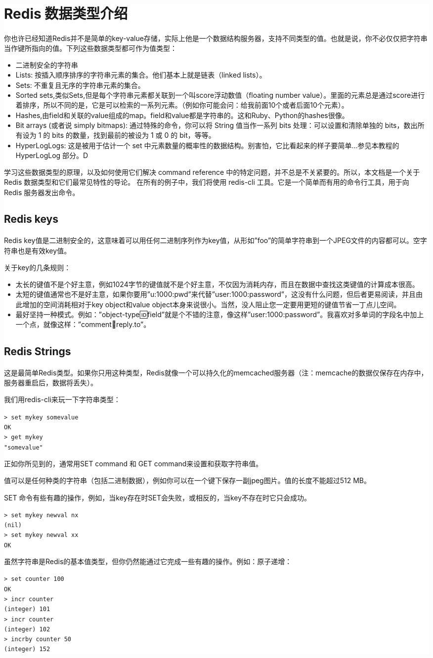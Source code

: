 #   Redis 数据类型介绍

你也许已经知道Redis并不是简单的key-value存储，实际上他是一个数据结构服务器，支持不同类型的值。也就是说，你不必仅仅把字符串当作键所指向的值。下列这些数据类型都可作为值类型：
-   二进制安全的字符串
-   Lists: 按插入顺序排序的字符串元素的集合。他们基本上就是链表（linked lists）。
-   Sets: 不重复且无序的字符串元素的集合。
-   Sorted sets,类似Sets,但是每个字符串元素都关联到一个叫score浮动数值（floating number value）。里面的元素总是通过score进行着排序，所以不同的是，它是可以检索的一系列元素。（例如你可能会问：给我前面10个或者后面10个元素）。
-   Hashes,由field和关联的value组成的map。field和value都是字符串的。这和Ruby、Python的hashes很像。
-   Bit arrays (或者说 simply bitmaps): 通过特殊的命令，你可以将 String 值当作一系列 bits 处理：可以设置和清除单独的 bits，数出所有设为 1 的 bits 的数量，找到最前的被设为 1 或 0 的 bit，等等。
-   HyperLogLogs: 这是被用于估计一个 set 中元素数量的概率性的数据结构。别害怕，它比看起来的样子要简单…参见本教程的 HyperLogLog 部分。D

学习这些数据类型的原理，以及如何使用它们解决 command reference 中的特定问题，并不总是不关紧要的。所以，本文档是一个关于 Redis 数据类型和它们最常见特性的导论。 在所有的例子中，我们将使用 redis-cli 工具。它是一个简单而有用的命令行工具，用于向 Redis 服务器发出命令。

##  Redis keys

Redis key值是二进制安全的，这意味着可以用任何二进制序列作为key值，从形如”foo”的简单字符串到一个JPEG文件的内容都可以。空字符串也是有效key值。

关于key的几条规则：
-   太长的键值不是个好主意，例如1024字节的键值就不是个好主意，不仅因为消耗内存，而且在数据中查找这类键值的计算成本很高。
-   太短的键值通常也不是好主意，如果你要用”u:1000:pwd”来代替”user:1000:password”，这没有什么问题，但后者更易阅读，并且由此增加的空间消耗相对于key object和value object本身来说很小。当然，没人阻止您一定要用更短的键值节省一丁点儿空间。
-   最好坚持一种模式。例如：”object-type:id:field”就是个不错的注意，像这样”user:1000:password”。我喜欢对多单词的字段名中加上一个点，就像这样：”comment:1234:reply.to”。

##  Redis Strings

这是最简单Redis类型。如果你只用这种类型，Redis就像一个可以持久化的memcached服务器（注：memcache的数据仅保存在内存中，服务器重启后，数据将丢失）。

我们用redis-cli来玩一下字符串类型：
```
> set mykey somevalue
OK
> get mykey
"somevalue"
```

正如你所见到的，通常用SET command 和 GET command来设置和获取字符串值。

值可以是任何种类的字符串（包括二进制数据），例如你可以在一个键下保存一副jpeg图片。值的长度不能超过512 MB。

SET 命令有些有趣的操作，例如，当key存在时SET会失败，或相反的，当key不存在时它只会成功。
```
> set mykey newval nx
(nil)
> set mykey newval xx
OK
```

虽然字符串是Redis的基本值类型，但你仍然能通过它完成一些有趣的操作。例如：原子递增：
```
> set counter 100
OK
> incr counter
(integer) 101
> incr counter
(integer) 102
> incrby counter 50
(integer) 152
```
